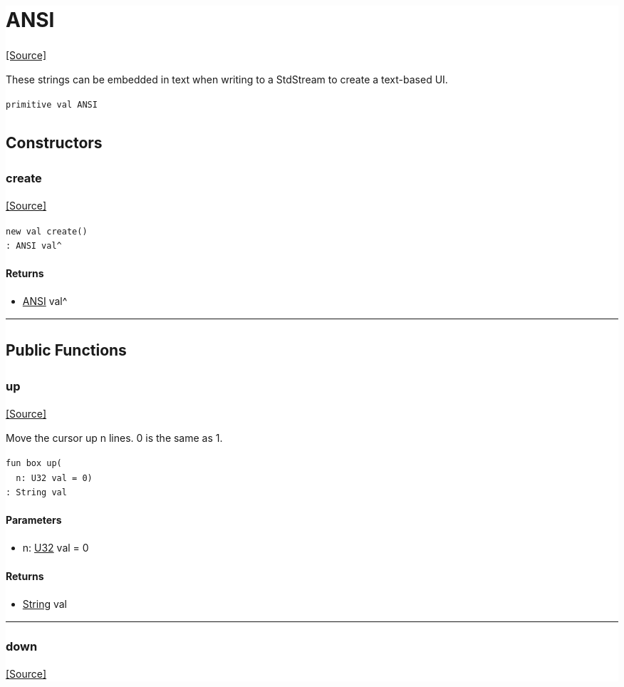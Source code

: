 # ANSI
<span class="source-link">[[Source]](src/term/ansi.md#L1)</span>

These strings can be embedded in text when writing to a StdStream to create
a text-based UI.


```pony
primitive val ANSI
```

## Constructors

### create
<span class="source-link">[[Source]](src/term/ansi.md#L1)</span>


```pony
new val create()
: ANSI val^
```

#### Returns

* [ANSI](term-ANSI.md) val^

---

## Public Functions

### up
<span class="source-link">[[Source]](src/term/ansi.md#L6)</span>


Move the cursor up n lines. 0 is the same as 1.


```pony
fun box up(
  n: U32 val = 0)
: String val
```
#### Parameters

*   n: [U32](builtin-U32.md) val = 0

#### Returns

* [String](builtin-String.md) val

---

### down
<span class="source-link">[[Source]](src/term/ansi.md#L16)</span>
